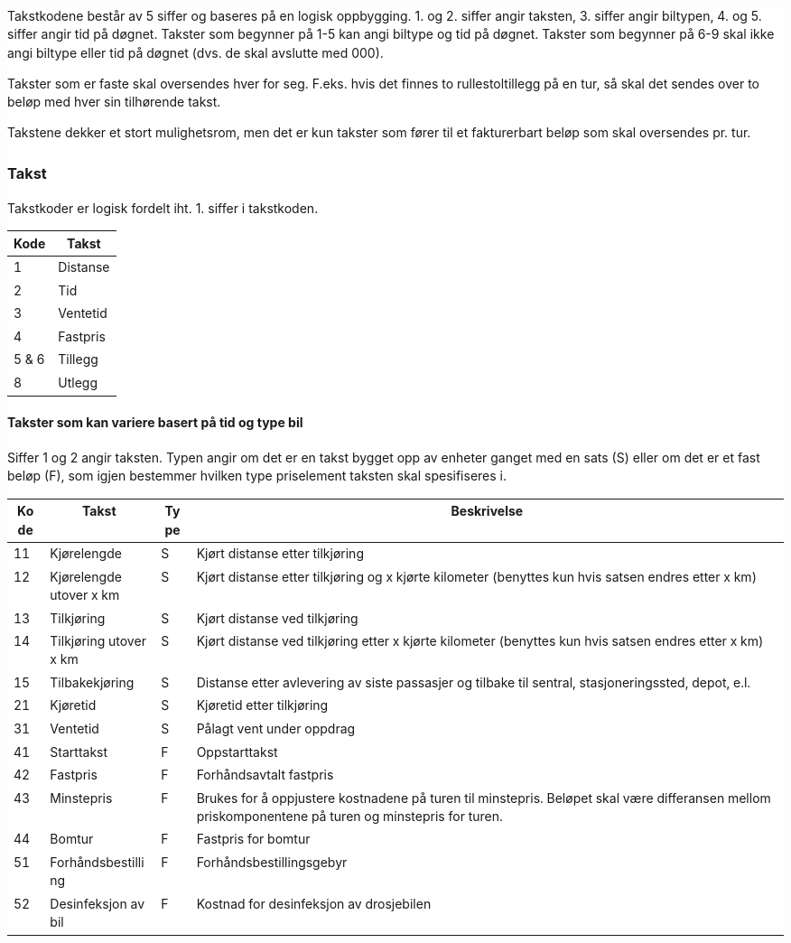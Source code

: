 Takstkodene består av 5 siffer og baseres på en logisk oppbygging. 1. og 2. siffer angir taksten, 3. siffer angir biltypen, 4. og 5. siffer angir tid på døgnet. Takster som begynner på 1-5 kan angi biltype og tid på døgnet. Takster som begynner på 6-9 skal ikke angi biltype eller tid på døgnet (dvs. de skal avslutte med 000).

Takster som er faste skal oversendes hver for seg. F.eks. hvis det finnes to rullestoltillegg på en tur, så skal det sendes over to beløp med hver sin tilhørende takst.

Takstene dekker et stort mulighetsrom, men det er kun takster som fører til et fakturerbart beløp som skal oversendes pr. tur.

### Takst

Takstkoder er logisk fordelt iht. 1. siffer i takstkoden.

| Kode  | Takst    |
| ----- | -------- |
| 1     | Distanse |
| 2     | Tid      |
| 3     | Ventetid |
| 4     | Fastpris |
| 5 & 6 | Tillegg  |
| 8     | Utlegg   |

#### Takster som kan variere basert på tid og type bil

Siffer 1 og 2 angir taksten. Typen angir om det er en takst bygget opp av enheter ganget med en sats (S) eller om det er et fast beløp (F), som igjen bestemmer hvilken type priselement taksten skal spesifiseres i.

| Kode | Takst                   | Type | Beskrivelse                                                                                                                                         |
| ---- | ----------------------- | ---- | --------------------------------------------------------------------------------------------------------------------------------------------------- |
| 11   | Kjørelengde             | S    | Kjørt distanse etter tilkjøring                                                                                                                     |
| 12   | Kjørelengde utover x km | S    | Kjørt distanse etter tilkjøring og x kjørte kilometer (benyttes kun hvis satsen endres etter x km)                                                  |
| 13   | Tilkjøring              | S    | Kjørt distanse ved tilkjøring                                                                                                                       |
| 14   | Tilkjøring utover x km  | S    | Kjørt distanse ved tilkjøring etter x kjørte kilometer (benyttes kun hvis satsen endres etter x km)                                                 |
| 15   | Tilbakekjøring          | S    | Distanse etter avlevering av siste passasjer og tilbake til sentral, stasjoneringssted, depot, e.l.                                                 |
| 21   | Kjøretid                | S    | Kjøretid etter tilkjøring                                                                                                                           |
| 31   | Ventetid                | S    | Pålagt vent under oppdrag                                                                                                                           |
| 41   | Starttakst              | F    | Oppstarttakst                                                                                                                                       |
| 42   | Fastpris                | F    | Forhåndsavtalt fastpris                                                                                                                             |
| 43   | Minstepris              | F    | Brukes for å oppjustere kostnadene på turen til minstepris. Beløpet skal være differansen mellom priskomponentene på turen og minstepris for turen. |
| 44   | Bomtur                  | F    | Fastpris for bomtur                                                                                                                                 |
| 51   | Forhåndsbestilling      | F    | Forhåndsbestillingsgebyr                                                                                                                            |
| 52   | Desinfeksjon av bil     | F    | Kostnad for desinfeksjon av drosjebilen                                                                                                             |
